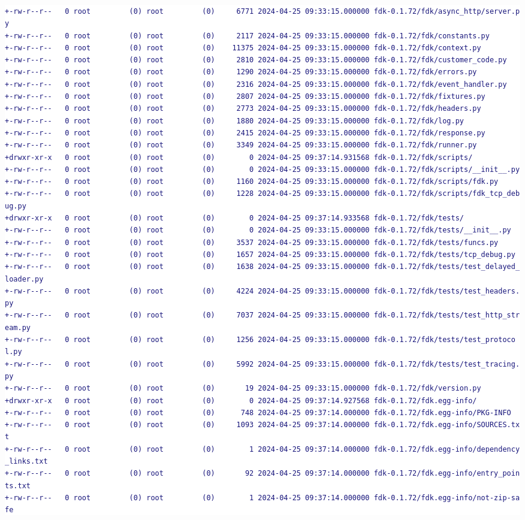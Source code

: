 ```diff
+-rw-r--r--   0 root         (0) root         (0)     6771 2024-04-25 09:33:15.000000 fdk-0.1.72/fdk/async_http/server.py
+-rw-r--r--   0 root         (0) root         (0)     2117 2024-04-25 09:33:15.000000 fdk-0.1.72/fdk/constants.py
+-rw-r--r--   0 root         (0) root         (0)    11375 2024-04-25 09:33:15.000000 fdk-0.1.72/fdk/context.py
+-rw-r--r--   0 root         (0) root         (0)     2810 2024-04-25 09:33:15.000000 fdk-0.1.72/fdk/customer_code.py
+-rw-r--r--   0 root         (0) root         (0)     1290 2024-04-25 09:33:15.000000 fdk-0.1.72/fdk/errors.py
+-rw-r--r--   0 root         (0) root         (0)     2316 2024-04-25 09:33:15.000000 fdk-0.1.72/fdk/event_handler.py
+-rw-r--r--   0 root         (0) root         (0)     2807 2024-04-25 09:33:15.000000 fdk-0.1.72/fdk/fixtures.py
+-rw-r--r--   0 root         (0) root         (0)     2773 2024-04-25 09:33:15.000000 fdk-0.1.72/fdk/headers.py
+-rw-r--r--   0 root         (0) root         (0)     1880 2024-04-25 09:33:15.000000 fdk-0.1.72/fdk/log.py
+-rw-r--r--   0 root         (0) root         (0)     2415 2024-04-25 09:33:15.000000 fdk-0.1.72/fdk/response.py
+-rw-r--r--   0 root         (0) root         (0)     3349 2024-04-25 09:33:15.000000 fdk-0.1.72/fdk/runner.py
+drwxr-xr-x   0 root         (0) root         (0)        0 2024-04-25 09:37:14.931568 fdk-0.1.72/fdk/scripts/
+-rw-r--r--   0 root         (0) root         (0)        0 2024-04-25 09:33:15.000000 fdk-0.1.72/fdk/scripts/__init__.py
+-rw-r--r--   0 root         (0) root         (0)     1160 2024-04-25 09:33:15.000000 fdk-0.1.72/fdk/scripts/fdk.py
+-rw-r--r--   0 root         (0) root         (0)     1228 2024-04-25 09:33:15.000000 fdk-0.1.72/fdk/scripts/fdk_tcp_debug.py
+drwxr-xr-x   0 root         (0) root         (0)        0 2024-04-25 09:37:14.933568 fdk-0.1.72/fdk/tests/
+-rw-r--r--   0 root         (0) root         (0)        0 2024-04-25 09:33:15.000000 fdk-0.1.72/fdk/tests/__init__.py
+-rw-r--r--   0 root         (0) root         (0)     3537 2024-04-25 09:33:15.000000 fdk-0.1.72/fdk/tests/funcs.py
+-rw-r--r--   0 root         (0) root         (0)     1657 2024-04-25 09:33:15.000000 fdk-0.1.72/fdk/tests/tcp_debug.py
+-rw-r--r--   0 root         (0) root         (0)     1638 2024-04-25 09:33:15.000000 fdk-0.1.72/fdk/tests/test_delayed_loader.py
+-rw-r--r--   0 root         (0) root         (0)     4224 2024-04-25 09:33:15.000000 fdk-0.1.72/fdk/tests/test_headers.py
+-rw-r--r--   0 root         (0) root         (0)     7037 2024-04-25 09:33:15.000000 fdk-0.1.72/fdk/tests/test_http_stream.py
+-rw-r--r--   0 root         (0) root         (0)     1256 2024-04-25 09:33:15.000000 fdk-0.1.72/fdk/tests/test_protocol.py
+-rw-r--r--   0 root         (0) root         (0)     5992 2024-04-25 09:33:15.000000 fdk-0.1.72/fdk/tests/test_tracing.py
+-rw-r--r--   0 root         (0) root         (0)       19 2024-04-25 09:33:15.000000 fdk-0.1.72/fdk/version.py
+drwxr-xr-x   0 root         (0) root         (0)        0 2024-04-25 09:37:14.927568 fdk-0.1.72/fdk.egg-info/
+-rw-r--r--   0 root         (0) root         (0)      748 2024-04-25 09:37:14.000000 fdk-0.1.72/fdk.egg-info/PKG-INFO
+-rw-r--r--   0 root         (0) root         (0)     1093 2024-04-25 09:37:14.000000 fdk-0.1.72/fdk.egg-info/SOURCES.txt
+-rw-r--r--   0 root         (0) root         (0)        1 2024-04-25 09:37:14.000000 fdk-0.1.72/fdk.egg-info/dependency_links.txt
+-rw-r--r--   0 root         (0) root         (0)       92 2024-04-25 09:37:14.000000 fdk-0.1.72/fdk.egg-info/entry_points.txt
+-rw-r--r--   0 root         (0) root         (0)        1 2024-04-25 09:37:14.000000 fdk-0.1.72/fdk.egg-info/not-zip-safe
```